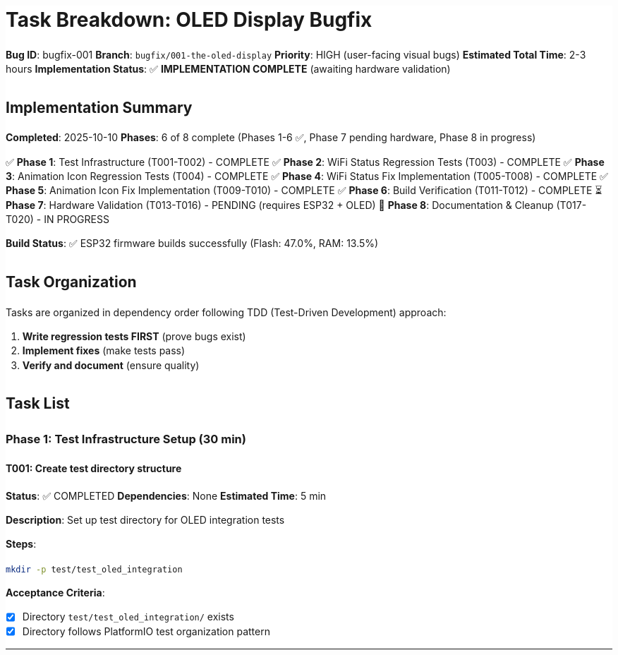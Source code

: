 # Task Breakdown: OLED Display Bugfix

**Bug ID**: bugfix-001
**Branch**: `bugfix/001-the-oled-display`
**Priority**: HIGH (user-facing visual bugs)
**Estimated Total Time**: 2-3 hours
**Implementation Status**: ✅ **IMPLEMENTATION COMPLETE** (awaiting hardware validation)

## Implementation Summary

**Completed**: 2025-10-10
**Phases**: 6 of 8 complete (Phases 1-6 ✅, Phase 7 pending hardware, Phase 8 in progress)

✅ **Phase 1**: Test Infrastructure (T001-T002) - COMPLETE
✅ **Phase 2**: WiFi Status Regression Tests (T003) - COMPLETE
✅ **Phase 3**: Animation Icon Regression Tests (T004) - COMPLETE
✅ **Phase 4**: WiFi Status Fix Implementation (T005-T008) - COMPLETE
✅ **Phase 5**: Animation Icon Fix Implementation (T009-T010) - COMPLETE
✅ **Phase 6**: Build Verification (T011-T012) - COMPLETE
⏳ **Phase 7**: Hardware Validation (T013-T016) - PENDING (requires ESP32 + OLED)
🔄 **Phase 8**: Documentation & Cleanup (T017-T020) - IN PROGRESS

**Build Status**: ✅ ESP32 firmware builds successfully (Flash: 47.0%, RAM: 13.5%)

## Task Organization

Tasks are organized in dependency order following TDD (Test-Driven Development) approach:
1. **Write regression tests FIRST** (prove bugs exist)
2. **Implement fixes** (make tests pass)
3. **Verify and document** (ensure quality)

## Task List

### Phase 1: Test Infrastructure Setup (30 min)

#### T001: Create test directory structure
**Status**: ✅ COMPLETED
**Dependencies**: None
**Estimated Time**: 5 min

**Description**: Set up test directory for OLED integration tests

**Steps**:
```bash
mkdir -p test/test_oled_integration
```

**Acceptance Criteria**:
- [x] Directory `test/test_oled_integration/` exists
- [x] Directory follows PlatformIO test organization pattern

---
